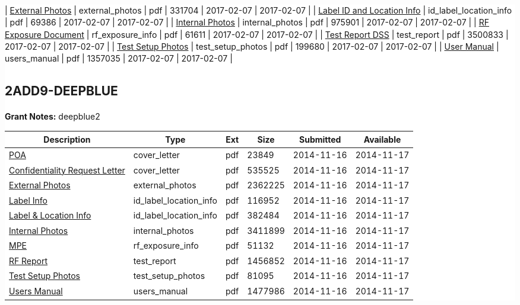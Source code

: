 | [External Photos](2ADD9-M24/8e0f9a68529fcd2a16d546d88489cc76/3277368.pdf) | external_photos | pdf | 331704 | 2017-02-07 | 2017-02-07 |
| [Label ID and Location Info](2ADD9-M24/8e0f9a68529fcd2a16d546d88489cc76/3277370.pdf) | id_label_location_info | pdf | 69386 | 2017-02-07 | 2017-02-07 |
| [Internal Photos](2ADD9-M24/8e0f9a68529fcd2a16d546d88489cc76/3277369.pdf) | internal_photos | pdf | 975901 | 2017-02-07 | 2017-02-07 |
| [RF Exposure Document](2ADD9-M24/8e0f9a68529fcd2a16d546d88489cc76/3277372.pdf) | rf_exposure_info | pdf | 61611 | 2017-02-07 | 2017-02-07 |
| [Test Report DSS](2ADD9-M24/8e0f9a68529fcd2a16d546d88489cc76/3277386.pdf) | test_report | pdf | 3500833 | 2017-02-07 | 2017-02-07 |
| [Test Setup Photos](2ADD9-M24/8e0f9a68529fcd2a16d546d88489cc76/3277375.pdf) | test_setup_photos | pdf | 199680 | 2017-02-07 | 2017-02-07 |
| [User Manual](2ADD9-M24/8e0f9a68529fcd2a16d546d88489cc76/3277376.pdf) | users_manual | pdf | 1357035 | 2017-02-07 | 2017-02-07 |
## 2ADD9-DEEPBLUE
**Grant Notes:** deepblue2

| Description | Type | Ext | Size | Submitted | Available |
| ----------- | ---- | --- | ---- | --------- | --------- |
| [POA](2ADD9-DEEPBLUE/16849b6307a3b2401011505a4a317999/2445960.pdf) | cover_letter | pdf | 23849 | 2014-11-16 | 2014-11-17 |
| [Confidentiality Request Letter](2ADD9-DEEPBLUE/16849b6307a3b2401011505a4a317999/2445961.pdf) | cover_letter | pdf | 535525 | 2014-11-16 | 2014-11-17 |
| [External Photos](2ADD9-DEEPBLUE/16849b6307a3b2401011505a4a317999/2445968.pdf) | external_photos | pdf | 2362225 | 2014-11-16 | 2014-11-17 |
| [Label Info](2ADD9-DEEPBLUE/16849b6307a3b2401011505a4a317999/2445970.pdf) | id_label_location_info | pdf | 116952 | 2014-11-16 | 2014-11-17 |
| [Label & Location Info](2ADD9-DEEPBLUE/16849b6307a3b2401011505a4a317999/2445971.pdf) | id_label_location_info | pdf | 382484 | 2014-11-16 | 2014-11-17 |
| [Internal Photos](2ADD9-DEEPBLUE/16849b6307a3b2401011505a4a317999/2445969.pdf) | internal_photos | pdf | 3411899 | 2014-11-16 | 2014-11-17 |
| [MPE](2ADD9-DEEPBLUE/16849b6307a3b2401011505a4a317999/2445966.pdf) | rf_exposure_info | pdf | 51132 | 2014-11-16 | 2014-11-17 |
| [RF Report](2ADD9-DEEPBLUE/16849b6307a3b2401011505a4a317999/2445965.pdf) | test_report | pdf | 1456852 | 2014-11-16 | 2014-11-17 |
| [Test Setup Photos](2ADD9-DEEPBLUE/16849b6307a3b2401011505a4a317999/2445967.pdf) | test_setup_photos | pdf | 81095 | 2014-11-16 | 2014-11-17 |
| [Users Manual](2ADD9-DEEPBLUE/16849b6307a3b2401011505a4a317999/2445972.pdf) | users_manual | pdf | 1477986 | 2014-11-16 | 2014-11-17 |
